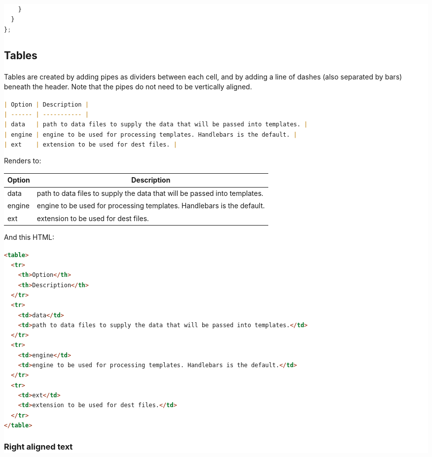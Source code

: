 ```js
    }
  }
};
```

## Tables

Tables are created by adding pipes as dividers between each cell, and by adding a line of dashes (also separated by bars) beneath the header. Note that the pipes do not need to be vertically aligned.

```markdown
| Option | Description |
| ------ | ----------- |
| data   | path to data files to supply the data that will be passed into templates. |
| engine | engine to be used for processing templates. Handlebars is the default. |
| ext    | extension to be used for dest files. |
```

Renders to:

| Option | Description |
| ------ | ----------- |
| data   | path to data files to supply the data that will be passed into templates. |
| engine | engine to be used for processing templates. Handlebars is the default. |
| ext    | extension to be used for dest files. |

And this HTML:

```html
<table>
  <tr>
    <th>Option</th>
    <th>Description</th>
  </tr>
  <tr>
    <td>data</td>
    <td>path to data files to supply the data that will be passed into templates.</td>
  </tr>
  <tr>
    <td>engine</td>
    <td>engine to be used for processing templates. Handlebars is the default.</td>
  </tr>
  <tr>
    <td>ext</td>
    <td>extension to be used for dest files.</td>
  </tr>
</table>
```

### Right aligned text

